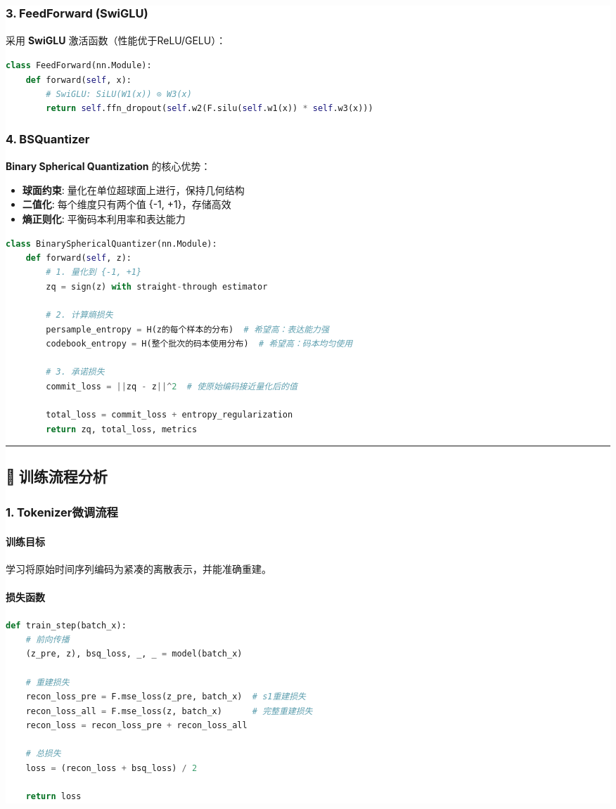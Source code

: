 ### 3. FeedForward (SwiGLU)

采用 **SwiGLU** 激活函数（性能优于ReLU/GELU）：

```python
class FeedForward(nn.Module):
    def forward(self, x):
        # SwiGLU: SiLU(W1(x)) ⊙ W3(x)
        return self.ffn_dropout(self.w2(F.silu(self.w1(x)) * self.w3(x)))
```

### 4. BSQuantizer

**Binary Spherical Quantization** 的核心优势：
- **球面约束**: 量化在单位超球面上进行，保持几何结构
- **二值化**: 每个维度只有两个值 {-1, +1}，存储高效
- **熵正则化**: 平衡码本利用率和表达能力

```python
class BinarySphericalQuantizer(nn.Module):
    def forward(self, z):
        # 1. 量化到 {-1, +1}
        zq = sign(z) with straight-through estimator
        
        # 2. 计算熵损失
        persample_entropy = H(z的每个样本的分布)  # 希望高：表达能力强
        codebook_entropy = H(整个批次的码本使用分布)  # 希望高：码本均匀使用
        
        # 3. 承诺损失
        commit_loss = ||zq - z||^2  # 使原始编码接近量化后的值
        
        total_loss = commit_loss + entropy_regularization
        return zq, total_loss, metrics
```

---

## 🎯 训练流程分析

### 1. Tokenizer微调流程

#### 训练目标
学习将原始时间序列编码为紧凑的离散表示，并能准确重建。

#### 损失函数

```python
def train_step(batch_x):
    # 前向传播
    (z_pre, z), bsq_loss, _, _ = model(batch_x)
    
    # 重建损失
    recon_loss_pre = F.mse_loss(z_pre, batch_x)  # s1重建损失
    recon_loss_all = F.mse_loss(z, batch_x)      # 完整重建损失
    recon_loss = recon_loss_pre + recon_loss_all
    
    # 总损失
    loss = (recon_loss + bsq_loss) / 2
    
    return loss
```
